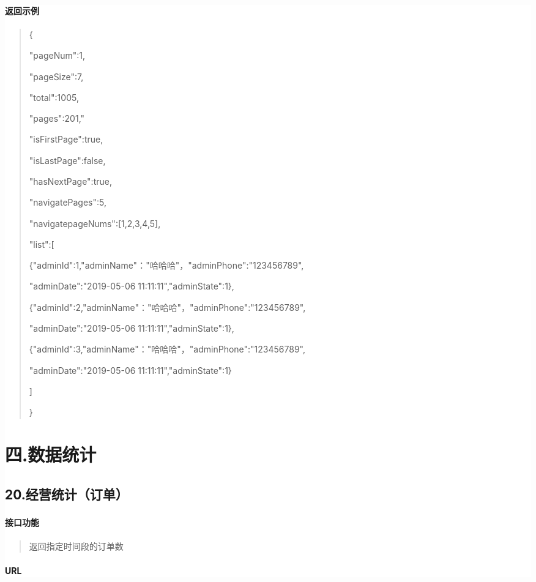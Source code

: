 #### 返回示例

>{
>
>"pageNum":1,
>
>"pageSize":7,
>
>"total":1005,
>
>"pages":201,"
>
>"isFirstPage":true,
>
>"isLastPage":false,
>
>"hasNextPage":true,
>
>"navigatePages":5,
>
>"navigatepageNums":[1,2,3,4,5],
>
>"list":[
>
>{"adminId":1,"adminName"："哈哈哈"，"adminPhone":"123456789",
>
>"adminDate":"2019-05-06 11:11:11","adminState":1},
>
>{"adminId":2,"adminName"："哈哈哈"，"adminPhone":"123456789",
>
>"adminDate":"2019-05-06 11:11:11","adminState":1},
>
>{"adminId":3,"adminName"："哈哈哈"，"adminPhone":"123456789",
>
>"adminDate":"2019-05-06 11:11:11","adminState":1}
>
>]
>
>}               

# 四.数据统计

## 20.经营统计（订单）

#### 接口功能

> 返回指定时间段的订单数

#### URL
